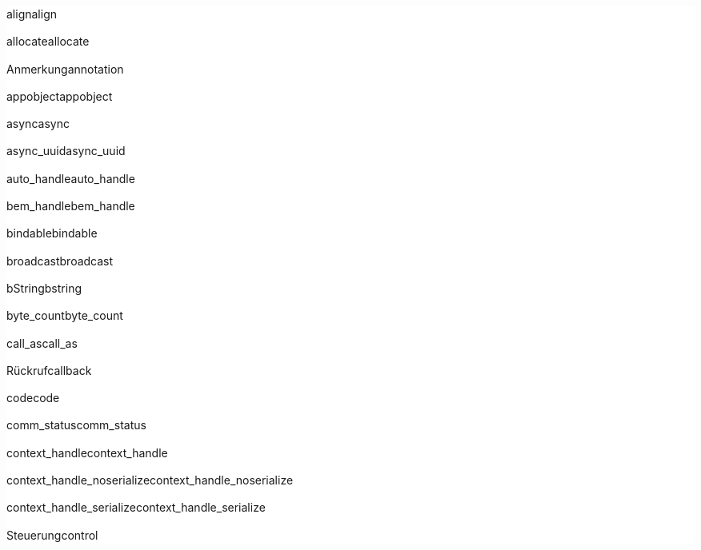 <span data-ttu-id="429d6-218">align</span><span class="sxs-lookup"><span data-stu-id="429d6-218">align</span></span>

<span data-ttu-id="429d6-219">allocate</span><span class="sxs-lookup"><span data-stu-id="429d6-219">allocate</span></span>

<span data-ttu-id="429d6-220">Anmerkung</span><span class="sxs-lookup"><span data-stu-id="429d6-220">annotation</span></span>

<span data-ttu-id="429d6-221">appobject</span><span class="sxs-lookup"><span data-stu-id="429d6-221">appobject</span></span>

<span data-ttu-id="429d6-222">async</span><span class="sxs-lookup"><span data-stu-id="429d6-222">async</span></span>

<span data-ttu-id="429d6-223">async_uuid</span><span class="sxs-lookup"><span data-stu-id="429d6-223">async_uuid</span></span>

<span data-ttu-id="429d6-224">auto_handle</span><span class="sxs-lookup"><span data-stu-id="429d6-224">auto_handle</span></span>

<span data-ttu-id="429d6-225">bem_handle</span><span class="sxs-lookup"><span data-stu-id="429d6-225">bem_handle</span></span>

<span data-ttu-id="429d6-226">bindable</span><span class="sxs-lookup"><span data-stu-id="429d6-226">bindable</span></span>

<span data-ttu-id="429d6-227">broadcast</span><span class="sxs-lookup"><span data-stu-id="429d6-227">broadcast</span></span>

<span data-ttu-id="429d6-228">bString</span><span class="sxs-lookup"><span data-stu-id="429d6-228">bstring</span></span>

<span data-ttu-id="429d6-229">byte_count</span><span class="sxs-lookup"><span data-stu-id="429d6-229">byte_count</span></span>

<span data-ttu-id="429d6-230">call_as</span><span class="sxs-lookup"><span data-stu-id="429d6-230">call_as</span></span>

<span data-ttu-id="429d6-231">Rückruf</span><span class="sxs-lookup"><span data-stu-id="429d6-231">callback</span></span>

<span data-ttu-id="429d6-232">code</span><span class="sxs-lookup"><span data-stu-id="429d6-232">code</span></span>

<span data-ttu-id="429d6-233">comm_status</span><span class="sxs-lookup"><span data-stu-id="429d6-233">comm_status</span></span>

<span data-ttu-id="429d6-234">context_handle</span><span class="sxs-lookup"><span data-stu-id="429d6-234">context_handle</span></span>

<span data-ttu-id="429d6-235">context_handle_noserialize</span><span class="sxs-lookup"><span data-stu-id="429d6-235">context_handle_noserialize</span></span>

<span data-ttu-id="429d6-236">context_handle_serialize</span><span class="sxs-lookup"><span data-stu-id="429d6-236">context_handle_serialize</span></span>

<span data-ttu-id="429d6-237">Steuerung</span><span class="sxs-lookup"><span data-stu-id="429d6-237">control</span></span>
